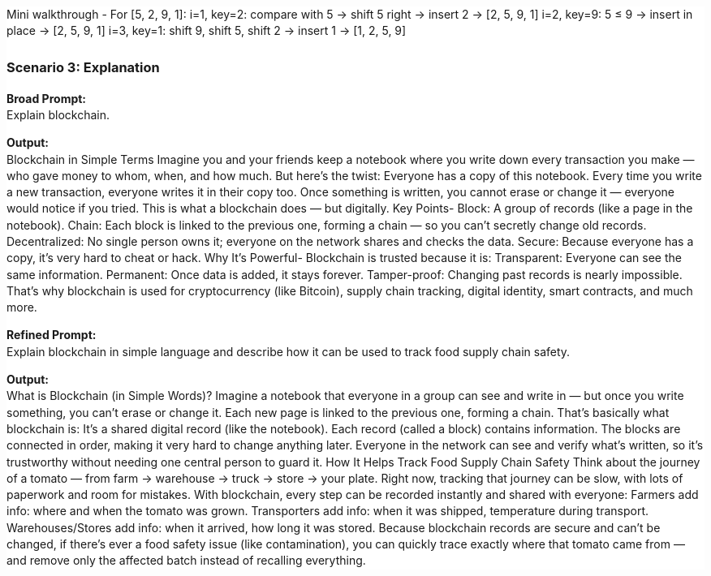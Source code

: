 Mini walkthrough -
For [5, 2, 9, 1]:
i=1, key=2: compare with 5 → shift 5 right → insert 2 → [2, 5, 9, 1]
i=2, key=9: 5 ≤ 9 → insert in place → [2, 5, 9, 1]
i=3, key=1: shift 9, shift 5, shift 2 → insert 1 → [1, 2, 5, 9]

### Scenario 3: Explanation
**Broad Prompt:**  
Explain blockchain.  

**Output:**  
Blockchain in Simple Terms
Imagine you and your friends keep a notebook where you write down every transaction you make — who gave money to whom, when, and how much. But here’s the twist:
Everyone has a copy of this notebook.
Every time you write a new transaction, everyone writes it in their copy too.
Once something is written, you cannot erase or change it — everyone would notice if you tried.
This is what a blockchain does — but digitally.
Key Points-
Block: A group of records (like a page in the notebook).
Chain: Each block is linked to the previous one, forming a chain — so you can’t secretly change old records.
Decentralized: No single person owns it; everyone on the network shares and checks the data.
Secure: Because everyone has a copy, it’s very hard to cheat or hack.
Why It’s Powerful-
Blockchain is trusted because it is:
Transparent: Everyone can see the same information.
Permanent: Once data is added, it stays forever.
Tamper-proof: Changing past records is nearly impossible.
That’s why blockchain is used for cryptocurrency (like Bitcoin), supply chain tracking, digital identity, smart contracts, and much more.

**Refined Prompt:**  
Explain blockchain in simple language and describe how it can be used to track food supply chain safety.

**Output:**  
What is Blockchain (in Simple Words)?
Imagine a notebook that everyone in a group can see and write in — but once you write something, you can’t erase or change it. Each new page is linked to the previous one, forming a chain.
That’s basically what blockchain is:
It’s a shared digital record (like the notebook).
Each record (called a block) contains information.
The blocks are connected in order, making it very hard to change anything later.
Everyone in the network can see and verify what’s written, so it’s trustworthy without needing one central person to guard it.
How It Helps Track Food Supply Chain Safety
Think about the journey of a tomato — from farm → warehouse → truck → store → your plate.
Right now, tracking that journey can be slow, with lots of paperwork and room for mistakes.
With blockchain, every step can be recorded instantly and shared with everyone:
Farmers add info: where and when the tomato was grown.
Transporters add info: when it was shipped, temperature during transport.
Warehouses/Stores add info: when it arrived, how long it was stored.
Because blockchain records are secure and can’t be changed, if there’s ever a food safety issue (like contamination), you can quickly trace exactly where that tomato came from — and remove only the affected batch instead of recalling everything.
